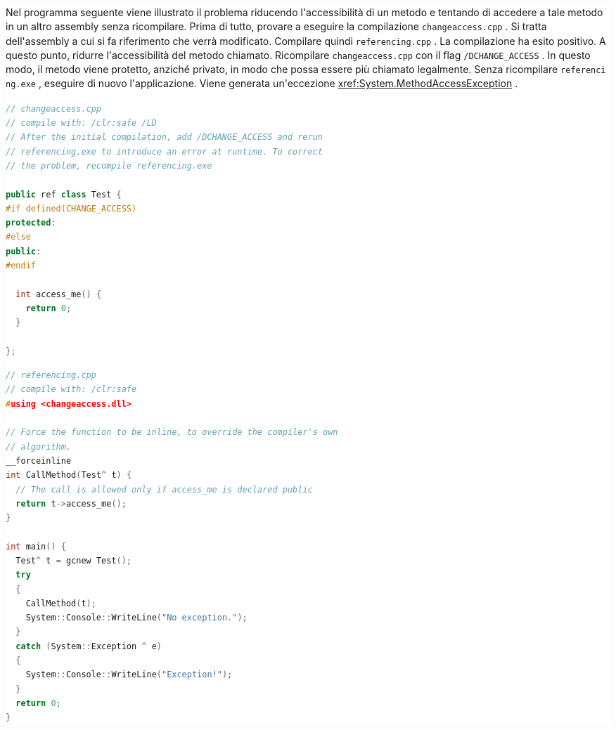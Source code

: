 Nel programma seguente viene illustrato il problema riducendo l'accessibilità di un metodo e tentando di accedere a tale metodo in un altro assembly senza ricompilare. Prima di tutto, provare a eseguire la compilazione `changeaccess.cpp` . Si tratta dell'assembly a cui si fa riferimento che verrà modificato. Compilare quindi `referencing.cpp` . La compilazione ha esito positivo. A questo punto, ridurre l'accessibilità del metodo chiamato. Ricompilare `changeaccess.cpp` con il flag `/DCHANGE_ACCESS` . In questo modo, il metodo viene protetto, anziché privato, in modo che possa essere più chiamato legalmente. Senza ricompilare `referencing.exe` , eseguire di nuovo l'applicazione. Viene generata un'eccezione <xref:System.MethodAccessException> .

```cpp
// changeaccess.cpp
// compile with: /clr:safe /LD
// After the initial compilation, add /DCHANGE_ACCESS and rerun
// referencing.exe to introduce an error at runtime. To correct
// the problem, recompile referencing.exe

public ref class Test {
#if defined(CHANGE_ACCESS)
protected:
#else
public:
#endif

  int access_me() {
    return 0;
  }

};
```

```cpp
// referencing.cpp
// compile with: /clr:safe
#using <changeaccess.dll>

// Force the function to be inline, to override the compiler's own
// algorithm.
__forceinline
int CallMethod(Test^ t) {
  // The call is allowed only if access_me is declared public
  return t->access_me();
}

int main() {
  Test^ t = gcnew Test();
  try
  {
    CallMethod(t);
    System::Console::WriteLine("No exception.");
  }
  catch (System::Exception ^ e)
  {
    System::Console::WriteLine("Exception!");
  }
  return 0;
}
```
